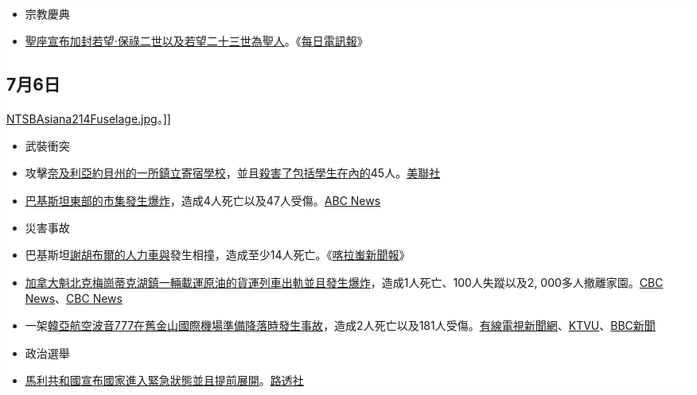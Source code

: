 

  - 宗教慶典



  - [聖座宣布加封](../Page/聖座.md "wikilink")[若望·保祿二世以及](../Page/若望·保祿二世.md "wikilink")[若望二十三世為](../Page/若望二十三世.md "wikilink")[聖人](../Page/基督教聖人.md "wikilink")。《[每日電訊報](http://www.telegraph.co.uk/news/worldnews/europe/vaticancityandholysee/10161976/Pope-John-Paul-II-to-be-made-a-saint-Vatican-announces.html)》

## 7月6日

[NTSBAsiana214Fuselage.jpg](https://zh.wikipedia.org/wiki/File:NTSBAsiana214Fuselage.jpg "fig:NTSBAsiana214Fuselage.jpg")。\]\]

  - 武裝衝突



  - 攻擊[奈及利亞](../Page/奈及利亞.md "wikilink")[約貝州的一所鎮立](https://zh.wikipedia.org/wiki/約貝州 "wikilink")[寄宿學校](https://zh.wikipedia.org/wiki/寄宿學校 "wikilink")，並且[殺害了包括學生在內的](../Page/約貝州學校槍擊案.md "wikilink")45人。[美聯社](http://bigstory.ap.org/article/30-killed-school-attack-northeast-nigeria)

  - [巴基斯坦東部的市集](../Page/巴基斯坦.md "wikilink")[發生爆炸](https://zh.wikipedia.org/wiki/巴基斯坦西北戰爭 "wikilink")，造成4人死亡以及47人受傷。[ABC
    News](http://abcnews.go.com/International/wireStory/bombing-market-street-east-pakistan-kills-19595820#.UdlFGfn7CSp)



  - 災害事故



  - 巴基斯坦[謝胡布爾的人力車與](https://zh.wikipedia.org/wiki/謝胡布爾 "wikilink")發生相撞，造成至少14人死亡。《[喀拉蚩新聞報](http://www.thenews.com.pk/article-108208-14-killed-in-rickshaw-train-collision-near-Sheikhupura)》
  - [加拿大](../Page/加拿大.md "wikilink")[魁北克](https://zh.wikipedia.org/wiki/魁北克 "wikilink")[梅崗蒂克湖鎮一輛載運原油的貨運列車](https://zh.wikipedia.org/wiki/梅崗蒂克湖鎮_\(魁北克\) "wikilink")[出軌並且發生爆炸](https://zh.wikipedia.org/wiki/梅崗蒂克湖鎮出軌意外 "wikilink")，造成1人死亡、100人失蹤以及2,
    000多人撤離家園。[CBC
    News](http://www.cbc.ca/news/canada/montreal/story/2013/07/06/quebec-train-derailment-fire.html)、[CBC
    News](http://www.cbc.ca/news/canada/montreal/story/2013/07/07/quebec-train-derailment-explosion-lac-megantic.html)
  - 一架[韓亞航空](../Page/韓亞航空.md "wikilink")[波音777在](https://zh.wikipedia.org/wiki/波音777 "wikilink")[舊金山國際機場準備降落時](../Page/舊金山國際機場.md "wikilink")[發生事故](https://zh.wikipedia.org/wiki/韓亞航空214號班機事故 "wikilink")，造成2人死亡以及181人受傷。[有線電視新聞網](http://edition.cnn.com/2013/07/06/us/california-plane-incident/index.html)、[KTVU](https://web.archive.org/web/20141025231606/http://www.ktvu.com/news/news/local/boeing-777-crashes-while-landing-sfo/nYfcx/)、[BBC新聞](http://www.bbc.co.uk/news/world-us-canada-23214513)



  - 政治選舉



  - [馬利共和國宣布國家進入](https://zh.wikipedia.org/wiki/馬利共和國 "wikilink")[緊急狀態並且提前展開](https://zh.wikipedia.org/wiki/緊急狀態 "wikilink")。[路透社](http://uk.reuters.com/article/2013/07/06/uk-mali-security-idUKBRE96505420130706)
